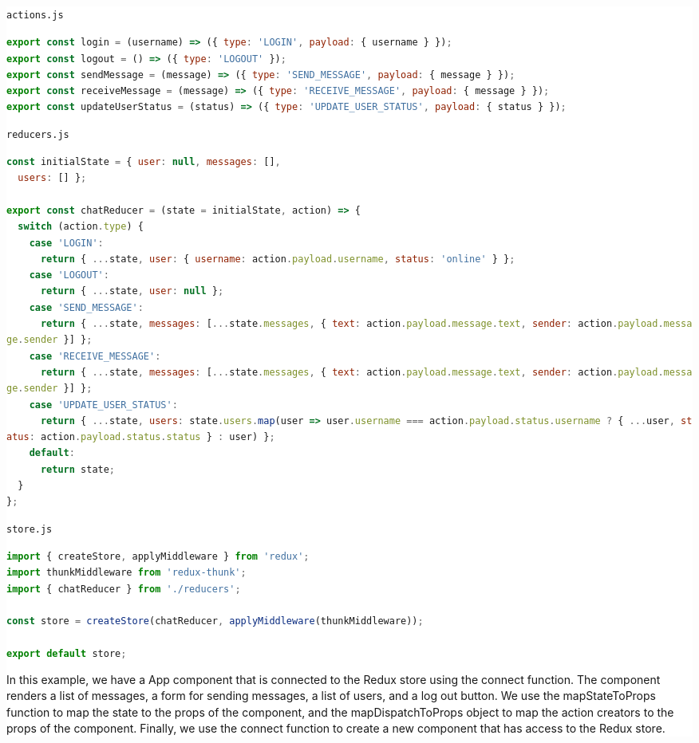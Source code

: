 `actions.js`

```js
export const login = (username) => ({ type: 'LOGIN', payload: { username } });
export const logout = () => ({ type: 'LOGOUT' });
export const sendMessage = (message) => ({ type: 'SEND_MESSAGE', payload: { message } });
export const receiveMessage = (message) => ({ type: 'RECEIVE_MESSAGE', payload: { message } });
export const updateUserStatus = (status) => ({ type: 'UPDATE_USER_STATUS', payload: { status } });
```

`reducers.js`

```js
const initialState = { user: null, messages: [],
  users: [] };

export const chatReducer = (state = initialState, action) => {
  switch (action.type) {
    case 'LOGIN':
      return { ...state, user: { username: action.payload.username, status: 'online' } };
    case 'LOGOUT':
      return { ...state, user: null };
    case 'SEND_MESSAGE':
      return { ...state, messages: [...state.messages, { text: action.payload.message.text, sender: action.payload.message.sender }] };
    case 'RECEIVE_MESSAGE':
      return { ...state, messages: [...state.messages, { text: action.payload.message.text, sender: action.payload.message.sender }] };
    case 'UPDATE_USER_STATUS':
      return { ...state, users: state.users.map(user => user.username === action.payload.status.username ? { ...user, status: action.payload.status.status } : user) };
    default:
      return state;
  }
};
```

`store.js`

```js
import { createStore, applyMiddleware } from 'redux';
import thunkMiddleware from 'redux-thunk';
import { chatReducer } from './reducers';

const store = createStore(chatReducer, applyMiddleware(thunkMiddleware));

export default store;
```

In this example, we have a App component that is connected to the Redux store using the connect function. The component renders a list of messages, a form for sending messages, a list of users, and a log out button. We use the mapStateToProps function to map the state to the props of the component, and the mapDispatchToProps object to map the action creators to the props of the component. Finally, we use the connect function to create a new component that has access to the Redux store.
